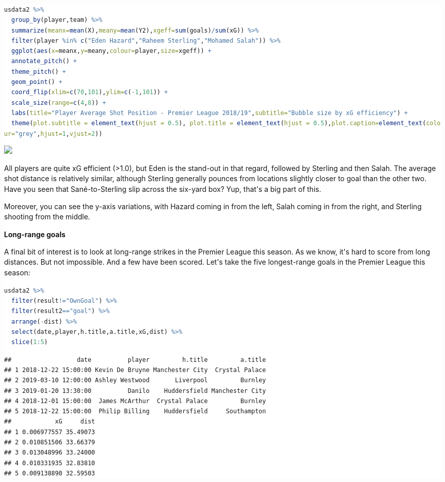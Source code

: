 
```r
usdata2 %>% 
  group_by(player,team) %>% 
  summarize(meanx=mean(X),meany=mean(Y2),xgeff=sum(goals)/sum(xG)) %>% 
  filter(player %in% c("Eden Hazard","Raheem Sterling","Mohamed Salah")) %>% 
  ggplot(aes(x=meanx,y=meany,colour=player,size=xgeff)) +
  annotate_pitch() +
  theme_pitch() +
  geom_point() +
  coord_flip(xlim=c(70,101),ylim=c(-1,101)) +
  scale_size(range=c(4,8)) +
  labs(title="Player Average Shot Position - Premier League 2018/19",subtitle="Bubble size by xG efficiency") +
  theme(plot.subtitle = element_text(hjust = 0.5), plot.title = element_text(hjust = 0.5),plot.caption=element_text(colour="grey",hjust=1,vjust=2))
```

![](https://i.imgur.com/FZOZxUq.png)

All players are quite xG efficient (>1.0), but Eden is the stand-out in that regard, followed by Sterling and then Salah. The average shot distance is relatively similar, although Sterling generally pounces from locations slightly closer to goal than the other two. Have you seen that Sané-to-Sterling slip across the six-yard box? Yup, that's a big part of this.

Moreover, you can see the y-axis variations, with Hazard coming in from the left, Salah coming in from the right, and Sterling shooting from the middle.

**Long-range goals**

A final bit of interest is to look at long-range strikes in the Premier League this season. As we know, it's hard to score from long distances. But not impossible. And a few have been scored. Let's take the five longest-range goals in the Premier League this season:


```r
usdata2 %>% 
  filter(result!="OwnGoal") %>% 
  filter(result2=="goal") %>% 
  arrange(-dist) %>% 
  select(date,player,h.title,a.title,xG,dist) %>%  
  slice(1:5)
```

```
##                  date          player         h.title         a.title
## 1 2018-12-22 15:00:00 Kevin De Bruyne Manchester City  Crystal Palace
## 2 2019-03-10 12:00:00 Ashley Westwood       Liverpool         Burnley
## 3 2019-01-20 13:30:00          Danilo    Huddersfield Manchester City
## 4 2018-12-01 15:00:00  James McArthur  Crystal Palace         Burnley
## 5 2018-12-22 15:00:00  Philip Billing    Huddersfield     Southampton
##            xG     dist
## 1 0.006977557 35.49073
## 2 0.010851506 33.66379
## 3 0.013048996 33.24000
## 4 0.010331935 32.83810
## 5 0.009138890 32.59503
```
